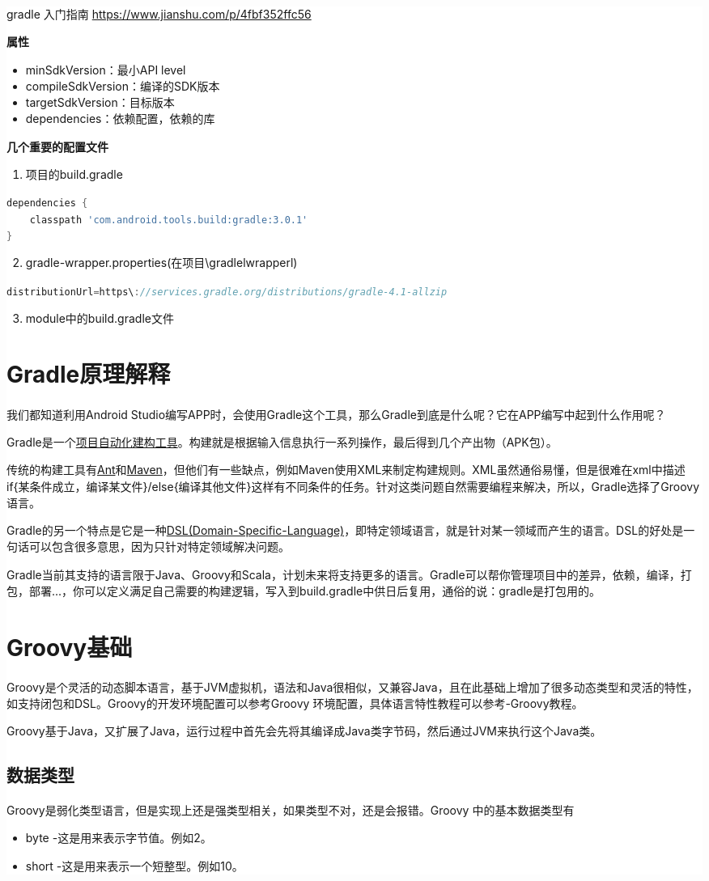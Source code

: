 gradle 入门指南 https://www.jianshu.com/p/4fbf352ffc56



**属性**

- minSdkVersion：最小API level
- compileSdkVersion：编译的SDK版本
- targetSdkVersion：目标版本
- dependencies：依赖配置，依赖的库

**几个重要的配置文件**

1. 项目的build.gradle

```gradle
dependencies {
	classpath 'com.android.tools.build:gradle:3.0.1'
}
```

2. gradle-wrapper.properties(在项目\gradlelwrapperl)

```java
distributionUrl=https\://services.gradle.org/distributions/gradle-4.1-allzip
```

3. module中的build.gradle文件

# Gradle原理解释

我们都知道利用Android Studio编写APP时，会使用Gradle这个工具，那么Gradle到底是什么呢？它在APP编写中起到什么作用呢？

Gradle是一个<u>项目自动化建构工具</u>。构建就是根据输入信息执行一系列操作，最后得到几个产出物（APK包）。

传统的构建工具有<u>Ant</u>和<u>Maven</u>，但他们有一些缺点，例如Maven使用XML来制定构建规则。XML虽然通俗易懂，但是很难在xml中描述if{某条件成立，编译某文件}/else{编译其他文件}这样有不同条件的任务。针对这类问题自然需要编程来解决，所以，Gradle选择了Groovy语言。

Gradle的另一个特点是它是一种<u>DSL(Domain-Specific-Language)</u>，即特定领域语言，就是针对某一领域而产生的语言。DSL的好处是一句话可以包含很多意思，因为只针对特定领域解决问题。

Gradle当前其支持的语言限于Java、Groovy和Scala，计划未来将支持更多的语言。Gradle可以帮你管理项目中的差异，依赖，编译，打包，部署...，你可以定义满足自己需要的构建逻辑，写入到build.gradle中供日后复用，通俗的说：gradle是打包用的。

# Groovy基础

Groovy是个灵活的动态脚本语言，基于JVM虚拟机，语法和Java很相似，又兼容Java，且在此基础上增加了很多动态类型和灵活的特性，如支持闭包和DSL。Groovy的开发环境配置可以参考Groovy 环境配置，具体语言特性教程可以参考-Groovy教程。

Groovy基于Java，又扩展了Java，运行过程中首先会先将其编译成Java类字节码，然后通过JVM来执行这个Java类。

## 数据类型

Groovy是弱化类型语言，但是实现上还是强类型相关，如果类型不对，还是会报错。Groovy 中的基本数据类型有

- byte -这是用来表示字节值。例如2。

- short -这是用来表示一个短整型。例如10。
